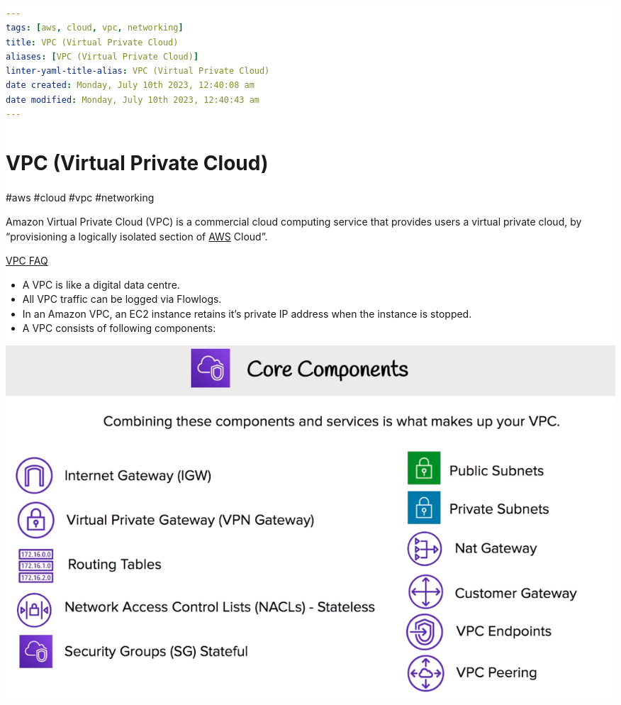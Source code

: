 ```yaml
---
tags: [aws, cloud, vpc, networking]
title: VPC (Virtual Private Cloud)
aliases: [VPC (Virtual Private Cloud)]
linter-yaml-title-alias: VPC (Virtual Private Cloud)
date created: Monday, July 10th 2023, 12:40:08 am
date modified: Monday, July 10th 2023, 12:40:43 am
---
```

# VPC (Virtual Private Cloud)
#aws #cloud #vpc #networking


Amazon Virtual Private Cloud (VPC) is a commercial cloud computing service that provides users a virtual private cloud, by “provisioning a logically isolated section of [AWS](Cloud%20Computing/AWS/AWS.md) Cloud”.

[VPC FAQ](https://aws.amazon.com/vpc/faqs/)

- A VPC is like a digital data centre.
- All VPC traffic can be logged via Flowlogs.
- In an Amazon VPC, an EC2 instance retains it’s private IP address when the instance is stopped.
- A VPC consists of following components:

![Pasted image 20220714145840](Attachments/Pasted%20image%2020220714145840.png)
